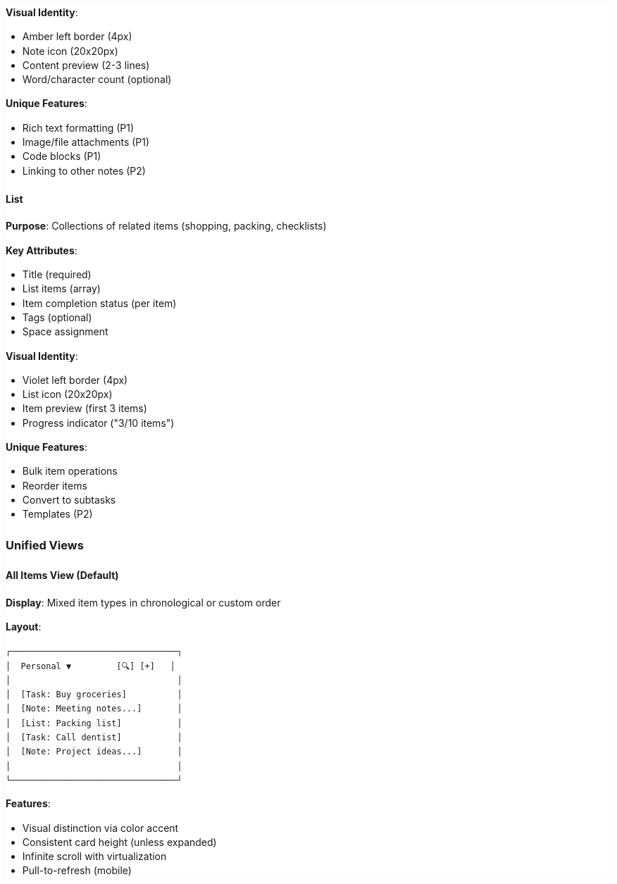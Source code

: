 **Visual Identity**:
- Amber left border (4px)
- Note icon (20x20px)
- Content preview (2-3 lines)
- Word/character count (optional)

**Unique Features**:
- Rich text formatting (P1)
- Image/file attachments (P1)
- Code blocks (P1)
- Linking to other notes (P2)

#### List
**Purpose**: Collections of related items (shopping, packing, checklists)

**Key Attributes**:
- Title (required)
- List items (array)
- Item completion status (per item)
- Tags (optional)
- Space assignment

**Visual Identity**:
- Violet left border (4px)
- List icon (20x20px)
- Item preview (first 3 items)
- Progress indicator ("3/10 items")

**Unique Features**:
- Bulk item operations
- Reorder items
- Convert to subtasks
- Templates (P2)

### Unified Views

#### All Items View (Default)
**Display**: Mixed item types in chronological or custom order

**Layout**:
```
┌─────────────────────────────────┐
│  Personal ▼         [🔍] [+]   │
│                                 │
│  [Task: Buy groceries]          │
│  [Note: Meeting notes...]       │
│  [List: Packing list]           │
│  [Task: Call dentist]           │
│  [Note: Project ideas...]       │
│                                 │
└─────────────────────────────────┘
```

**Features**:
- Visual distinction via color accent
- Consistent card height (unless expanded)
- Infinite scroll with virtualization
- Pull-to-refresh (mobile)
